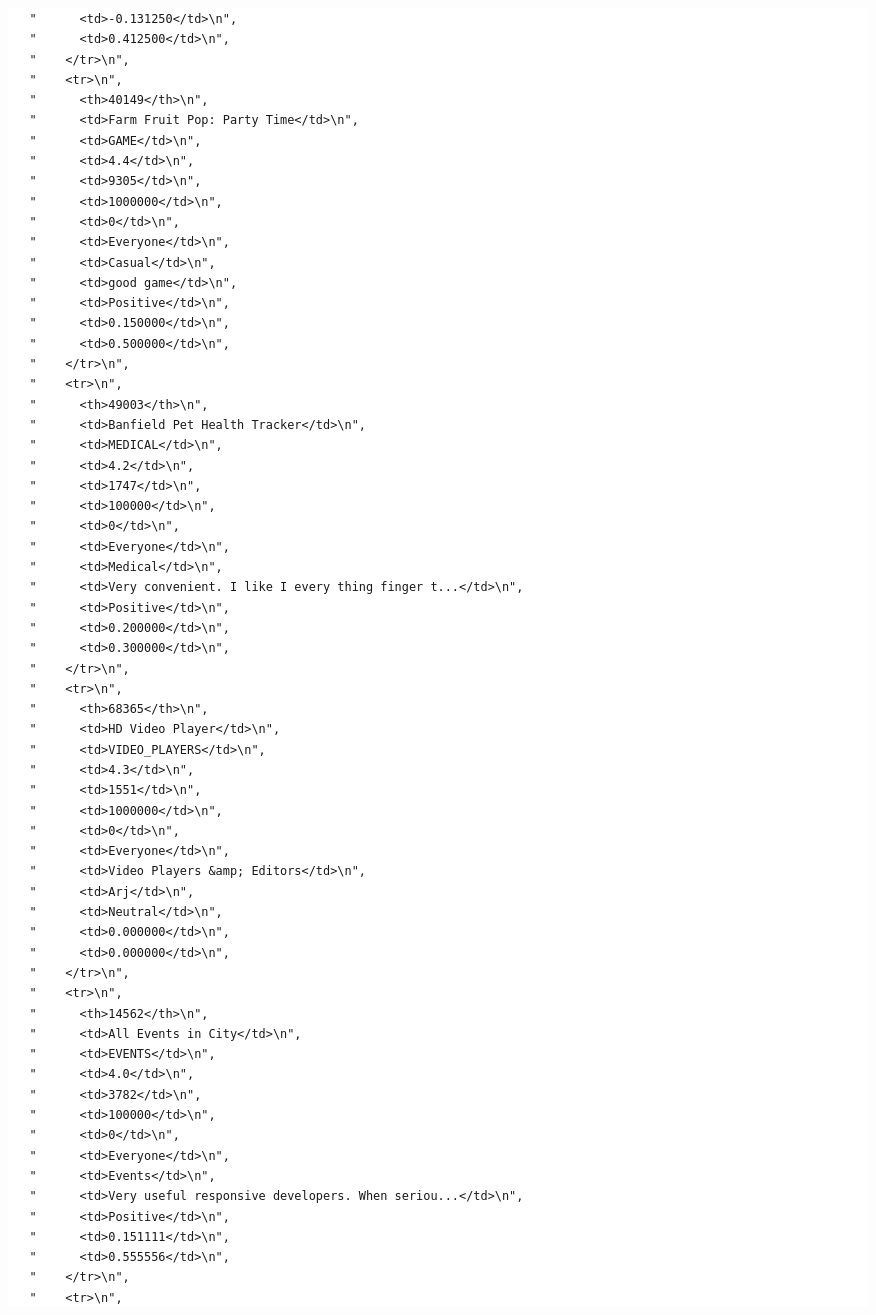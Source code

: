        "      <td>-0.131250</td>\n",
       "      <td>0.412500</td>\n",
       "    </tr>\n",
       "    <tr>\n",
       "      <th>40149</th>\n",
       "      <td>Farm Fruit Pop: Party Time</td>\n",
       "      <td>GAME</td>\n",
       "      <td>4.4</td>\n",
       "      <td>9305</td>\n",
       "      <td>1000000</td>\n",
       "      <td>0</td>\n",
       "      <td>Everyone</td>\n",
       "      <td>Casual</td>\n",
       "      <td>good game</td>\n",
       "      <td>Positive</td>\n",
       "      <td>0.150000</td>\n",
       "      <td>0.500000</td>\n",
       "    </tr>\n",
       "    <tr>\n",
       "      <th>49003</th>\n",
       "      <td>Banfield Pet Health Tracker</td>\n",
       "      <td>MEDICAL</td>\n",
       "      <td>4.2</td>\n",
       "      <td>1747</td>\n",
       "      <td>100000</td>\n",
       "      <td>0</td>\n",
       "      <td>Everyone</td>\n",
       "      <td>Medical</td>\n",
       "      <td>Very convenient. I like I every thing finger t...</td>\n",
       "      <td>Positive</td>\n",
       "      <td>0.200000</td>\n",
       "      <td>0.300000</td>\n",
       "    </tr>\n",
       "    <tr>\n",
       "      <th>68365</th>\n",
       "      <td>HD Video Player</td>\n",
       "      <td>VIDEO_PLAYERS</td>\n",
       "      <td>4.3</td>\n",
       "      <td>1551</td>\n",
       "      <td>1000000</td>\n",
       "      <td>0</td>\n",
       "      <td>Everyone</td>\n",
       "      <td>Video Players &amp; Editors</td>\n",
       "      <td>Arj</td>\n",
       "      <td>Neutral</td>\n",
       "      <td>0.000000</td>\n",
       "      <td>0.000000</td>\n",
       "    </tr>\n",
       "    <tr>\n",
       "      <th>14562</th>\n",
       "      <td>All Events in City</td>\n",
       "      <td>EVENTS</td>\n",
       "      <td>4.0</td>\n",
       "      <td>3782</td>\n",
       "      <td>100000</td>\n",
       "      <td>0</td>\n",
       "      <td>Everyone</td>\n",
       "      <td>Events</td>\n",
       "      <td>Very useful responsive developers. When seriou...</td>\n",
       "      <td>Positive</td>\n",
       "      <td>0.151111</td>\n",
       "      <td>0.555556</td>\n",
       "    </tr>\n",
       "    <tr>\n",